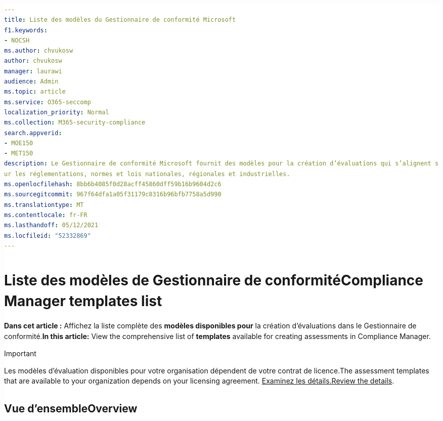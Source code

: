 ```yaml
---
title: Liste des modèles du Gestionnaire de conformité Microsoft
f1.keywords:
- NOCSH
ms.author: chvukosw
author: chvukosw
manager: laurawi
audience: Admin
ms.topic: article
ms.service: O365-seccomp
localization_priority: Normal
ms.collection: M365-security-compliance
search.appverid:
- MOE150
- MET150
description: Le Gestionnaire de conformité Microsoft fournit des modèles pour la création d’évaluations qui s’alignent sur les réglementations, normes et lois nationales, régionales et industrielles.
ms.openlocfilehash: 8bb6b4085f0d28acff45860dff59b16b9604d2c6
ms.sourcegitcommit: 967f64dfa1a05f31179c8316b96bfb7758a5d990
ms.translationtype: MT
ms.contentlocale: fr-FR
ms.lasthandoff: 05/12/2021
ms.locfileid: "52332869"
---
```

# <a name="compliance-manager-templates-list"></a><span data-ttu-id="9358d-103">Liste des modèles de Gestionnaire de conformité</span><span class="sxs-lookup"><span data-stu-id="9358d-103">Compliance Manager templates list</span></span>

<span data-ttu-id="9358d-104">**Dans cet article :** Affichez la liste complète des **modèles disponibles pour** la création d’évaluations dans le Gestionnaire de conformité.</span><span class="sxs-lookup"><span data-stu-id="9358d-104">**In this article:** View the comprehensive list of **templates** available for creating assessments in Compliance Manager.</span></span>

> [!IMPORTANT]
> <span data-ttu-id="9358d-105">Les modèles d’évaluation disponibles pour votre organisation dépendent de votre contrat de licence.</span><span class="sxs-lookup"><span data-stu-id="9358d-105">The assessment templates that are available to your organization depends on your licensing agreement.</span></span> <span data-ttu-id="9358d-106">[Examinez les détails.](/office365/servicedescriptions/microsoft-365-service-descriptions/microsoft-365-tenantlevel-services-licensing-guidance/microsoft-365-security-compliance-licensing-guidance)</span><span class="sxs-lookup"><span data-stu-id="9358d-106">[Review the details](/office365/servicedescriptions/microsoft-365-service-descriptions/microsoft-365-tenantlevel-services-licensing-guidance/microsoft-365-security-compliance-licensing-guidance).</span></span>

## <a name="overview"></a><span data-ttu-id="9358d-107">Vue d’ensemble</span><span class="sxs-lookup"><span data-stu-id="9358d-107">Overview</span></span>
